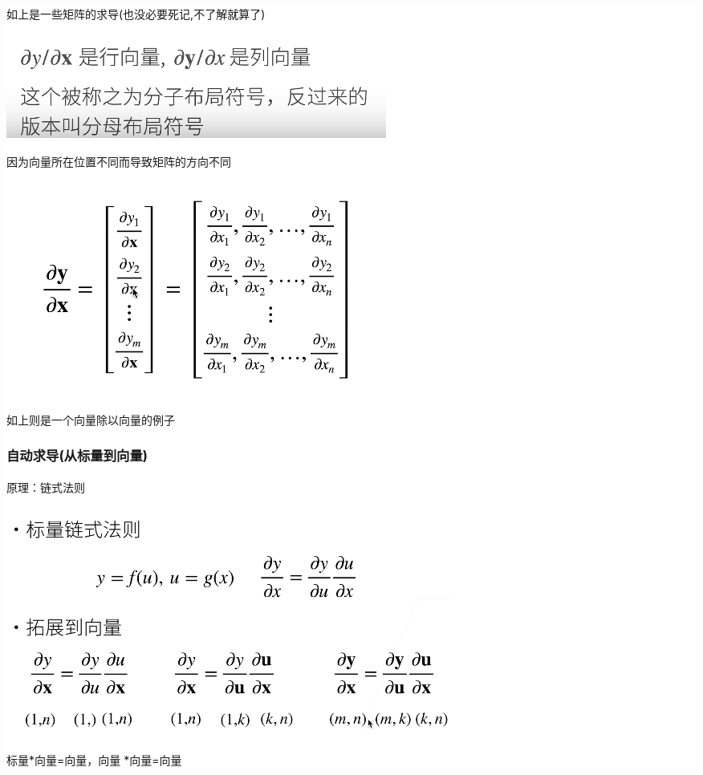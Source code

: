 如上是一些矩阵的求导(也没必要死记,不了解就算了)

![image-20220227155514831](李沐pytorch.assets/image-20220227155514831-16459485165164.png)

因为向量所在位置不同而导致矩阵的方向不同

![image-20220227155613992](李沐pytorch.assets/image-20220227155613992.png)

如上则是一个向量除以向量的例子

### 自动求导(从标量到向量)

原理：链式法则

![image-20211112194359024](image-20211112194359024.png)

标量*向量=向量，向量 *向量=向量
